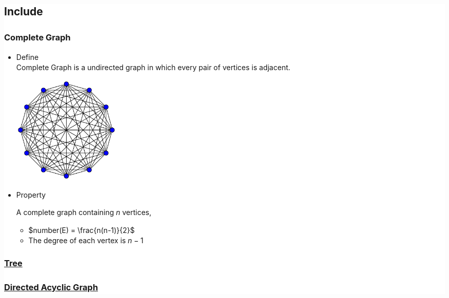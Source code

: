 ## Include

### Complete Graph

- Define  
  Complete Graph is a undirected graph in which every pair of vertices is adjacent.  
  
  <img src="./assets/11-simplex_graph.svg" alt="11-simplex_graph" style="zoom:30%;" />

- Property

  A complete graph containing $n$ vertices,

  - $number(E) = \frac{n(n-1)}{2}$
  - The degree of each vertex is $n-1$

### [Tree](./Tree.md)

### [Directed Acyclic Graph](./Directed_Acyclic_Graph.md)
